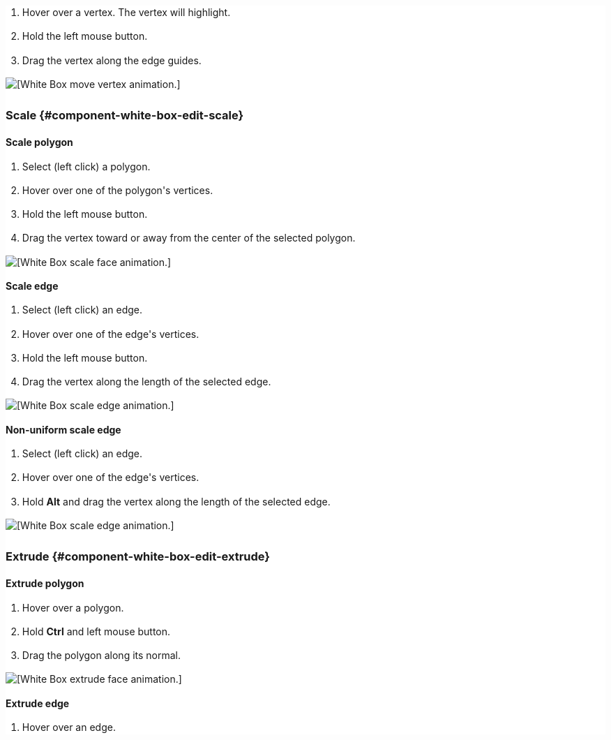 1. Hover over a vertex\. The vertex will highlight\.

1. Hold the left mouse button\.

1. Drag the vertex along the edge guides\.

![\[White Box move vertex animation.\]](/images/user-guide/component/whitebox/white-box-move-vertex.gif)

### Scale {#component-white-box-edit-scale}

****Scale polygon****

1. Select \(left click\) a polygon\.

1. Hover over one of the polygon's vertices\.

1. Hold the left mouse button\.

1. Drag the vertex toward or away from the center of the selected polygon\.

![\[White Box scale face animation.\]](/images/user-guide/component/whitebox/white-box-scale-face.gif)

****Scale edge****

1. Select \(left click\) an edge\.

1. Hover over one of the edge's vertices\.

1. Hold the left mouse button\.

1. Drag the vertex along the length of the selected edge\.

![\[White Box scale edge animation.\]](/images/user-guide/component/whitebox/white-box-scale-edge.gif)

****Non\-uniform scale edge****

1. Select \(left click\) an edge\.

1. Hover over one of the edge's vertices\.

1. Hold **Alt** and drag the vertex along the length of the selected edge\.

![\[White Box scale edge animation.\]](/images/user-guide/component/whitebox/white-box-non-uniform-scale-edge.gif)

### Extrude {#component-white-box-edit-extrude}

****Extrude polygon****

1. Hover over a polygon\.

1. Hold **Ctrl** and left mouse button\.

1. Drag the polygon along its normal\.

![\[White Box extrude face animation.\]](/images/user-guide/component/whitebox/white-box-extrude-face.gif)

****Extrude edge****

1. Hover over an edge\.
